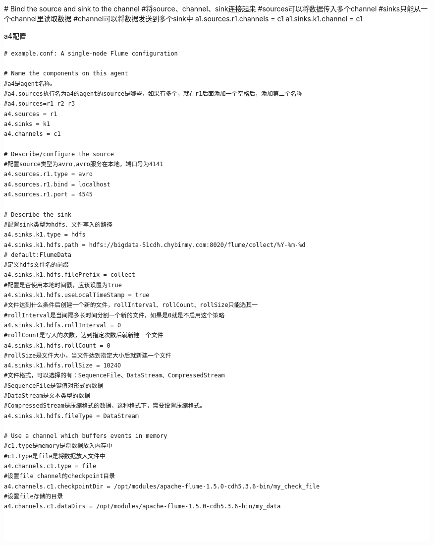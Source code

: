 <span class="hljs-comment"># Bind the source and sink to the channel</span>
<span class="hljs-comment">#将source、channel、sink连接起来</span>
<span class="hljs-comment">#sources可以将数据传入多个channel</span>
<span class="hljs-comment">#sinks只能从一个channel里读取数据</span>
<span class="hljs-comment">#channel可以将数据发送到多个sink中</span>
a1.sources.r1.channels = c1
a1.sinks.k1.channel = c1
</code></pre>

<p>a4配置</p>



<pre class="prettyprint"><code class="language-python hljs "><span class="hljs-comment"># example.conf: A single-node Flume configuration</span>

<span class="hljs-comment"># Name the components on this agent</span>
<span class="hljs-comment">#a4是agent名称。</span>
<span class="hljs-comment">#a4.sources执行名为a4的agent的source是哪些，如果有多个，就在r1后面添加一个空格后，添加第二个名称</span>
<span class="hljs-comment">#a4.sources=r1 r2 r3</span>
a4.sources = r1
a4.sinks = k1
a4.channels = c1

<span class="hljs-comment"># Describe/configure the source</span>
<span class="hljs-comment">#配置source类型为avro,avro服务在本地，端口号为4141</span>
a4.sources.r1.type = avro
a4.sources.r1.bind = localhost
a4.sources.r1.port = <span class="hljs-number">4545</span>

<span class="hljs-comment"># Describe the sink</span>
<span class="hljs-comment">#配置sink类型为hdfs、文件写入的路径</span>
a4.sinks.k1.type = hdfs
a4.sinks.k1.hdfs.path = hdfs://bigdata-<span class="hljs-number">51</span>cdh.chybinmy.com:<span class="hljs-number">8020</span>/flume/collect/%Y-%m-%d
<span class="hljs-comment"># default:FlumeData</span>
<span class="hljs-comment">#定义hdfs文件名的前缀</span>
a4.sinks.k1.hdfs.filePrefix = collect-
<span class="hljs-comment">#配置是否使用本地时间戳，应该设置为true</span>
a4.sinks.k1.hdfs.useLocalTimeStamp = true
<span class="hljs-comment">#文件达到什么条件后创建一个新的文件，rollInterval、rollCount、rollSize只能选其一</span>
<span class="hljs-comment">#rollInterval是当间隔多长时间分割一个新的文件，如果是0就是不启用这个策略</span>
a4.sinks.k1.hdfs.rollInterval = <span class="hljs-number">0</span>
<span class="hljs-comment">#rollCount是写入的次数，达到指定次数后就新建一个文件</span>
a4.sinks.k1.hdfs.rollCount = <span class="hljs-number">0</span>
<span class="hljs-comment">#rollSize是文件大小，当文件达到指定大小后就新建一个文件</span>
a4.sinks.k1.hdfs.rollSize = <span class="hljs-number">10240</span>
<span class="hljs-comment">#文件格式，可以选择的有：SequenceFile、DataStream、CompressedStream</span>
<span class="hljs-comment">#SequenceFile是键值对形式的数据</span>
<span class="hljs-comment">#DataStream是文本类型的数据</span>
<span class="hljs-comment">#CompressedStream是压缩格式的数据，这种格式下，需要设置压缩格式。</span>
a4.sinks.k1.hdfs.fileType = DataStream

<span class="hljs-comment"># Use a channel which buffers events in memory</span>
<span class="hljs-comment">#c1.type是memory是将数据放入内存中</span>
<span class="hljs-comment">#c1.type是file是将数据放入文件中</span>
a4.channels.c1.type = file
<span class="hljs-comment">#设置file channel的checkpoint目录</span>
a4.channels.c1.checkpointDir = /opt/modules/apache-flume-<span class="hljs-number">1.5</span><span class="hljs-number">.0</span>-cdh5<span class="hljs-number">.3</span><span class="hljs-number">.6</span>-bin/my_check_file
<span class="hljs-comment">#设置file存储的目录</span>
a4.channels.c1.dataDirs = /opt/modules/apache-flume-<span class="hljs-number">1.5</span><span class="hljs-number">.0</span>-cdh5<span class="hljs-number">.3</span><span class="hljs-number">.6</span>-bin/my_data
